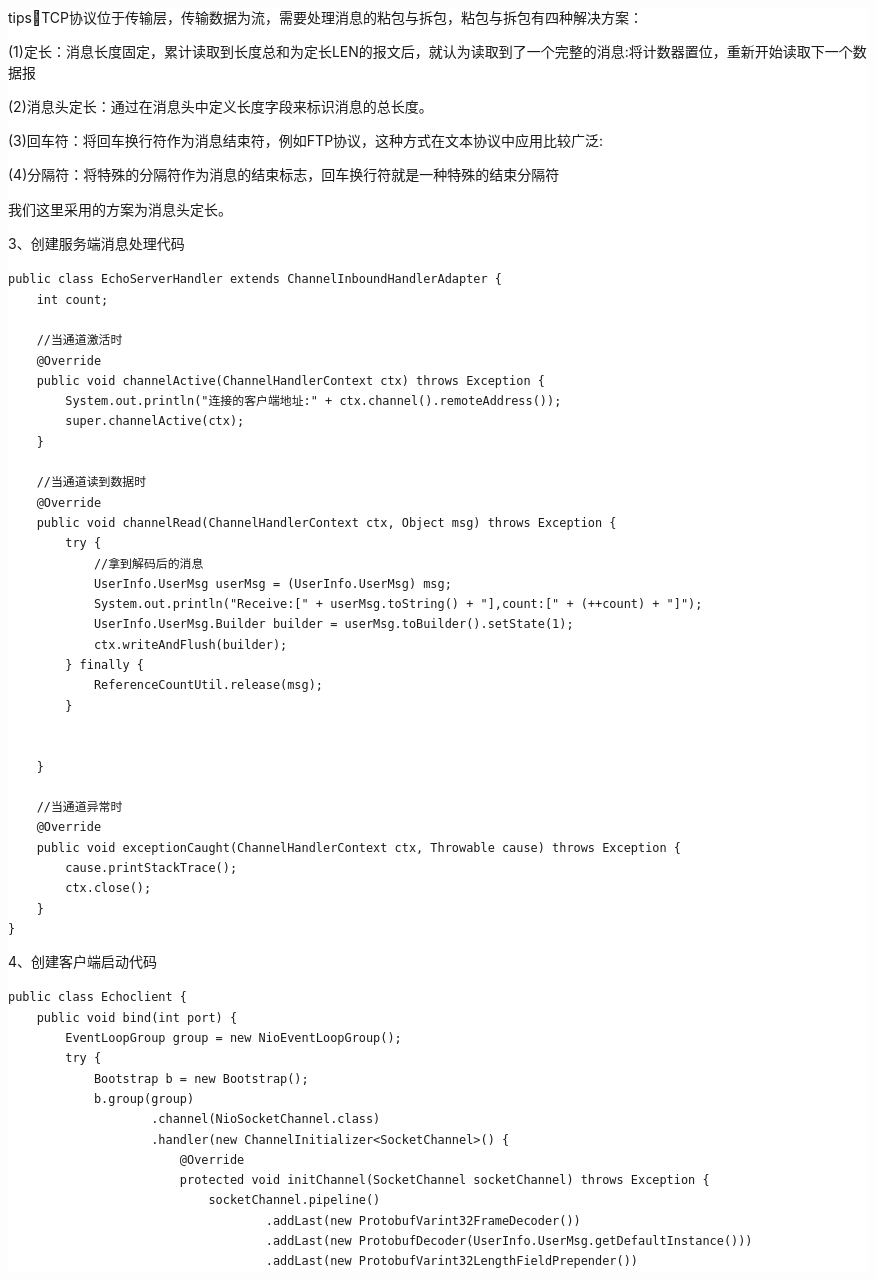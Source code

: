 tips:rotating_light:TCP协议位于传输层，传输数据为流，需要处理消息的粘包与拆包，粘包与拆包有四种解决方案：

(1)定长：消息长度固定，累计读取到长度总和为定长LEN的报文后，就认为读取到了一个完整的消息:将计数器置位，重新开始读取下一个数据报

(2)消息头定长：通过在消息头中定义长度字段来标识消息的总长度。

(3)回车符：将回车换行符作为消息结束符，例如FTP协议，这种方式在文本协议中应用比较广泛:

(4)分隔符：将特殊的分隔符作为消息的结束标志，回车换行符就是一种特殊的结束分隔符

我们这里采用的方案为消息头定长。

3、创建服务端消息处理代码

```
public class EchoServerHandler extends ChannelInboundHandlerAdapter {
    int count;

	//当通道激活时
    @Override
    public void channelActive(ChannelHandlerContext ctx) throws Exception {
        System.out.println("连接的客户端地址:" + ctx.channel().remoteAddress());
        super.channelActive(ctx);
    }

	//当通道读到数据时
    @Override
    public void channelRead(ChannelHandlerContext ctx, Object msg) throws Exception {
        try {
        	//拿到解码后的消息
            UserInfo.UserMsg userMsg = (UserInfo.UserMsg) msg;
            System.out.println("Receive:[" + userMsg.toString() + "],count:[" + (++count) + "]");
            UserInfo.UserMsg.Builder builder = userMsg.toBuilder().setState(1);
            ctx.writeAndFlush(builder);
        } finally {
            ReferenceCountUtil.release(msg);
        }


    }

	//当通道异常时
    @Override
    public void exceptionCaught(ChannelHandlerContext ctx, Throwable cause) throws Exception {
        cause.printStackTrace();
        ctx.close();
    }
}
```

4、创建客户端启动代码

```
public class Echoclient {
    public void bind(int port) {
        EventLoopGroup group = new NioEventLoopGroup();
        try {
            Bootstrap b = new Bootstrap();
            b.group(group)
                    .channel(NioSocketChannel.class)
                    .handler(new ChannelInitializer<SocketChannel>() {
                        @Override
                        protected void initChannel(SocketChannel socketChannel) throws Exception {
                            socketChannel.pipeline()
                                    .addLast(new ProtobufVarint32FrameDecoder())
                                    .addLast(new ProtobufDecoder(UserInfo.UserMsg.getDefaultInstance()))
                                    .addLast(new ProtobufVarint32LengthFieldPrepender())
```